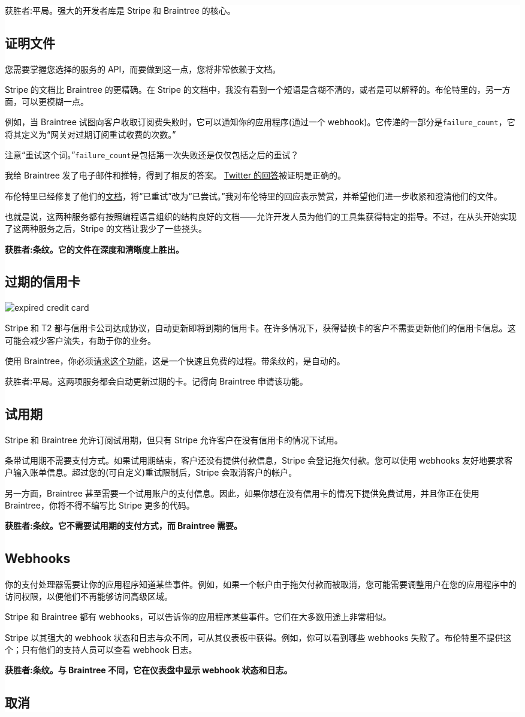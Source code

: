 获胜者:平局。强大的开发者库是 Stripe 和 Braintree 的核心。

## 证明文件

您需要掌握您选择的服务的 API，而要做到这一点，您将非常依赖于文档。

Stripe 的文档比 Braintree 的更精确。在 Stripe 的文档中，我没有看到一个短语是含糊不清的，或者是可以解释的。布伦特里的，另一方面，可以更模糊一点。

例如，当 Braintree 试图向客户收取订阅费失败时，它可以通知你的应用程序(通过一个 webhook)。它传递的一部分是`failure_count`，它将其定义为<q>网关对过期订阅重试收费的次数。</q>

注意<q>重试这个词。</q>`failure_count`是包括第一次失败还是仅仅包括之后的重试？

我给 Braintree 发了电子邮件和推特，得到了相反的答案。 [Twitter 的回答](https://twitter.com/braintree/status/639889511892258817)被证明是正确的。

布伦特里已经修复了他们的[文档](https://developers.braintreepayments.com/ios+ruby/reference/response/subscription#failure_count)，将<q>已重试</q>改为<q>已尝试。</q>我对布伦特里的回应表示赞赏，并希望他们进一步收紧和澄清他们的文件。

也就是说，这两种服务都有按照编程语言组织的结构良好的文档——允许开发人员为他们的工具集获得特定的指导。不过，在从头开始实现了这两种服务之后，Stripe 的文档让我少了一些挠头。

**获胜者:条纹。它的文件在深度和清晰度上胜出。**

## 过期的信用卡

![expired credit card](../Images/e74f3dcc646716ab6b0deadaec8d3340.png)

Stripe 和 T2 都与信用卡公司达成协议，自动更新即将到期的信用卡。在许多情况下，获得替换卡的客户不需要更新他们的信用卡信息。这可能会减少客户流失，有助于你的业务。

使用 Braintree，你必须[请求这个功能](https://www.braintreepayments.com/blog/account-updater/)，这是一个快速且免费的过程。带条纹的，是自动的。

获胜者:平局。这两项服务都会自动更新过期的卡。记得向 Braintree 申请该功能。

## 试用期

Stripe 和 Braintree 允许订阅试用期，但只有 Stripe 允许客户在没有信用卡的情况下试用。

条带试用期不需要支付方式。如果试用期结束，客户还没有提供付款信息，Stripe 会登记拖欠付款。您可以使用 webhooks 友好地要求客户输入账单信息。超过您的(可自定义)重试限制后，Stripe 会取消客户的帐户。

另一方面，Braintree 甚至需要一个试用账户的支付信息。因此，如果你想在没有信用卡的情况下提供免费试用，并且你正在使用 Braintree，你将不得不编写比 Stripe 更多的代码。

**获胜者:条纹。它不需要试用期的支付方式，而 Braintree 需要。**

## Webhooks

你的支付处理器需要让你的应用程序知道某些事件。例如，如果一个帐户由于拖欠付款而被取消，您可能需要调整用户在您的应用程序中的访问权限，以便他们不再能够访问高级区域。

Stripe 和 Braintree 都有 webhooks，可以告诉你的应用程序某些事件。它们在大多数用途上非常相似。

Stripe 以其强大的 webhook 状态和日志与众不同，可从其仪表板中获得。例如，你可以看到哪些 webhooks 失败了。布伦特里不提供这个；只有他们的支持人员可以查看 webhook 日志。

**获胜者:条纹。与 Braintree 不同，它在仪表盘中显示 webhook 状态和日志。**

## 取消
